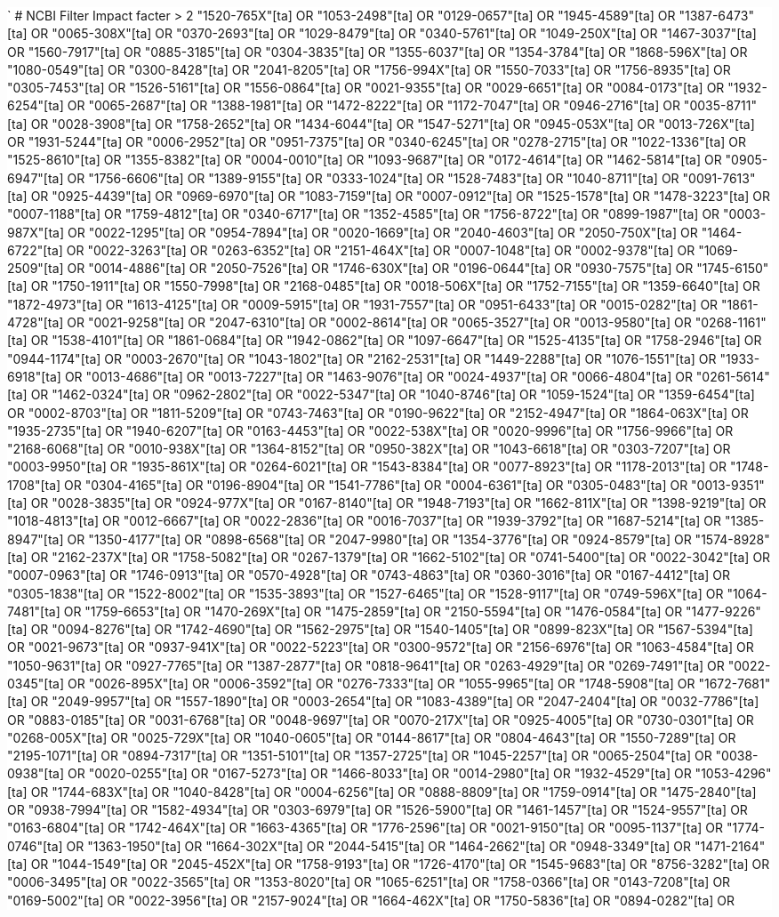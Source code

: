 ` # NCBI Filter Impact facter > 2 "1520-765X"[ta] OR "1053-2498"[ta] OR "0129-0657"[ta] OR "1945-4589"[ta] OR "1387-6473"[ta] OR "0065-308X"[ta] OR "0370-2693"[ta] OR "1029-8479"[ta] OR "0340-5761"[ta] OR "1049-250X"[ta] OR "1467-3037"[ta] OR "1560-7917"[ta] OR "0885-3185"[ta] OR "0304-3835"[ta] OR "1355-6037"[ta] OR "1354-3784"[ta] OR "1868-596X"[ta] OR "1080-0549"[ta] OR "0300-8428"[ta] OR "2041-8205"[ta] OR "1756-994X"[ta] OR "1550-7033"[ta] OR "1756-8935"[ta] OR "0305-7453"[ta] OR "1526-5161"[ta] OR "1556-0864"[ta] OR "0021-9355"[ta] OR "0029-6651"[ta] OR "0084-0173"[ta] OR "1932-6254"[ta] OR "0065-2687"[ta] OR "1388-1981"[ta] OR "1472-8222"[ta] OR "1172-7047"[ta] OR "0946-2716"[ta] OR "0035-8711"[ta] OR "0028-3908"[ta] OR "1758-2652"[ta] OR "1434-6044"[ta] OR "1547-5271"[ta] OR "0945-053X"[ta] OR "0013-726X"[ta] OR "1931-5244"[ta] OR "0006-2952"[ta] OR "0951-7375"[ta] OR "0340-6245"[ta] OR "0278-2715"[ta] OR "1022-1336"[ta] OR "1525-8610"[ta] OR "1355-8382"[ta] OR "0004-0010"[ta] OR "1093-9687"[ta] OR "0172-4614"[ta] OR "1462-5814"[ta] OR "0905-6947"[ta] OR "1756-6606"[ta] OR "1389-9155"[ta] OR "0333-1024"[ta] OR "1528-7483"[ta] OR "1040-8711"[ta] OR "0091-7613"[ta] OR "0925-4439"[ta] OR "0969-6970"[ta] OR "1083-7159"[ta] OR "0007-0912"[ta] OR "1525-1578"[ta] OR "1478-3223"[ta] OR "0007-1188"[ta] OR "1759-4812"[ta] OR "0340-6717"[ta] OR "1352-4585"[ta] OR "1756-8722"[ta] OR "0899-1987"[ta] OR "0003-987X"[ta] OR "0022-1295"[ta] OR "0954-7894"[ta] OR "0020-1669"[ta] OR "2040-4603"[ta] OR "2050-750X"[ta] OR "1464-6722"[ta] OR "0022-3263"[ta] OR "0263-6352"[ta] OR "2151-464X"[ta] OR "0007-1048"[ta] OR "0002-9378"[ta] OR "1069-2509"[ta] OR "0014-4886"[ta] OR "2050-7526"[ta] OR "1746-630X"[ta] OR "0196-0644"[ta] OR "0930-7575"[ta] OR "1745-6150"[ta] OR "1750-1911"[ta] OR "1550-7998"[ta] OR "2168-0485"[ta] OR "0018-506X"[ta] OR "1752-7155"[ta] OR "1359-6640"[ta] OR "1872-4973"[ta] OR "1613-4125"[ta] OR "0009-5915"[ta] OR "1931-7557"[ta] OR "0951-6433"[ta] OR "0015-0282"[ta] OR "1861-4728"[ta] OR "0021-9258"[ta] OR "2047-6310"[ta] OR "0002-8614"[ta] OR "0065-3527"[ta] OR "0013-9580"[ta] OR "0268-1161"[ta] OR "1538-4101"[ta] OR "1861-0684"[ta] OR "1942-0862"[ta] OR "1097-6647"[ta] OR "1525-4135"[ta] OR "1758-2946"[ta] OR "0944-1174"[ta] OR "0003-2670"[ta] OR "1043-1802"[ta] OR "2162-2531"[ta] OR "1449-2288"[ta] OR "1076-1551"[ta] OR "1933-6918"[ta] OR "0013-4686"[ta] OR "0013-7227"[ta] OR "1463-9076"[ta] OR "0024-4937"[ta] OR "0066-4804"[ta] OR "0261-5614"[ta] OR "1462-0324"[ta] OR "0962-2802"[ta] OR "0022-5347"[ta] OR "1040-8746"[ta] OR "1059-1524"[ta] OR "1359-6454"[ta] OR "0002-8703"[ta] OR "1811-5209"[ta] OR "0743-7463"[ta] OR "0190-9622"[ta] OR "2152-4947"[ta] OR "1864-063X"[ta] OR "1935-2735"[ta] OR "1940-6207"[ta] OR "0163-4453"[ta] OR "0022-538X"[ta] OR "0020-9996"[ta] OR "1756-9966"[ta] OR "2168-6068"[ta] OR "0010-938X"[ta] OR "1364-8152"[ta] OR "0950-382X"[ta] OR "1043-6618"[ta] OR "0303-7207"[ta] OR "0003-9950"[ta] OR "1935-861X"[ta] OR "0264-6021"[ta] OR "1543-8384"[ta] OR "0077-8923"[ta] OR "1178-2013"[ta] OR "1748-1708"[ta] OR "0304-4165"[ta] OR "0196-8904"[ta] OR "1541-7786"[ta] OR "0004-6361"[ta] OR "0305-0483"[ta] OR "0013-9351"[ta] OR "0028-3835"[ta] OR "0924-977X"[ta] OR "0167-8140"[ta] OR "1948-7193"[ta] OR "1662-811X"[ta] OR "1398-9219"[ta] OR "1018-4813"[ta] OR "0012-6667"[ta] OR "0022-2836"[ta] OR "0016-7037"[ta] OR "1939-3792"[ta] OR "1687-5214"[ta] OR "1385-8947"[ta] OR "1350-4177"[ta] OR "0898-6568"[ta] OR "2047-9980"[ta] OR "1354-3776"[ta] OR "0924-8579"[ta] OR "1574-8928"[ta] OR "2162-237X"[ta] OR "1758-5082"[ta] OR "0267-1379"[ta] OR "1662-5102"[ta] OR "0741-5400"[ta] OR "0022-3042"[ta] OR "0007-0963"[ta] OR "1746-0913"[ta] OR "0570-4928"[ta] OR "0743-4863"[ta] OR "0360-3016"[ta] OR "0167-4412"[ta] OR "0305-1838"[ta] OR "1522-8002"[ta] OR "1535-3893"[ta] OR "1527-6465"[ta] OR "1528-9117"[ta] OR "0749-596X"[ta] OR "1064-7481"[ta] OR "1759-6653"[ta] OR "1470-269X"[ta] OR "1475-2859"[ta] OR "2150-5594"[ta] OR "1476-0584"[ta] OR "1477-9226"[ta] OR "0094-8276"[ta] OR "1742-4690"[ta] OR "1562-2975"[ta] OR "1540-1405"[ta] OR "0899-823X"[ta] OR "1567-5394"[ta] OR "0021-9673"[ta] OR "0937-941X"[ta] OR "0022-5223"[ta] OR "0300-9572"[ta] OR "2156-6976"[ta] OR "1063-4584"[ta] OR "1050-9631"[ta] OR "0927-7765"[ta] OR "1387-2877"[ta] OR "0818-9641"[ta] OR "0263-4929"[ta] OR "0269-7491"[ta] OR "0022-0345"[ta] OR "0026-895X"[ta] OR "0006-3592"[ta] OR "0276-7333"[ta] OR "1055-9965"[ta] OR "1748-5908"[ta] OR "1672-7681"[ta] OR "2049-9957"[ta] OR "1557-1890"[ta] OR "0003-2654"[ta] OR "1083-4389"[ta] OR "2047-2404"[ta] OR "0032-7786"[ta] OR "0883-0185"[ta] OR "0031-6768"[ta] OR "0048-9697"[ta] OR "0070-217X"[ta] OR "0925-4005"[ta] OR "0730-0301"[ta] OR "0268-005X"[ta] OR "0025-729X"[ta] OR "1040-0605"[ta] OR "0144-8617"[ta] OR "0804-4643"[ta] OR "1550-7289"[ta] OR "2195-1071"[ta] OR "0894-7317"[ta] OR "1351-5101"[ta] OR "1357-2725"[ta] OR "1045-2257"[ta] OR "0065-2504"[ta] OR "0038-0938"[ta] OR "0020-0255"[ta] OR "0167-5273"[ta] OR "1466-8033"[ta] OR "0014-2980"[ta] OR "1932-4529"[ta] OR "1053-4296"[ta] OR "1744-683X"[ta] OR "1040-8428"[ta] OR "0004-6256"[ta] OR "0888-8809"[ta] OR "1759-0914"[ta] OR "1475-2840"[ta] OR "0938-7994"[ta] OR "1582-4934"[ta] OR "0303-6979"[ta] OR "1526-5900"[ta] OR "1461-1457"[ta] OR "1524-9557"[ta] OR "0163-6804"[ta] OR "1742-464X"[ta] OR "1663-4365"[ta] OR "1776-2596"[ta] OR "0021-9150"[ta] OR "0095-1137"[ta] OR "1774-0746"[ta] OR "1363-1950"[ta] OR "1664-302X"[ta] OR "2044-5415"[ta] OR "1464-2662"[ta] OR "0948-3349"[ta] OR "1471-2164"[ta] OR "1044-1549"[ta] OR "2045-452X"[ta] OR "1758-9193"[ta] OR "1726-4170"[ta] OR "1545-9683"[ta] OR "8756-3282"[ta] OR "0006-3495"[ta] OR "0022-3565"[ta] OR "1353-8020"[ta] OR "1065-6251"[ta] OR "1758-0366"[ta] OR "0143-7208"[ta] OR "0169-5002"[ta] OR "0022-3956"[ta] OR "2157-9024"[ta] OR "1664-462X"[ta] OR "1750-5836"[ta] OR "0894-0282"[ta] OR